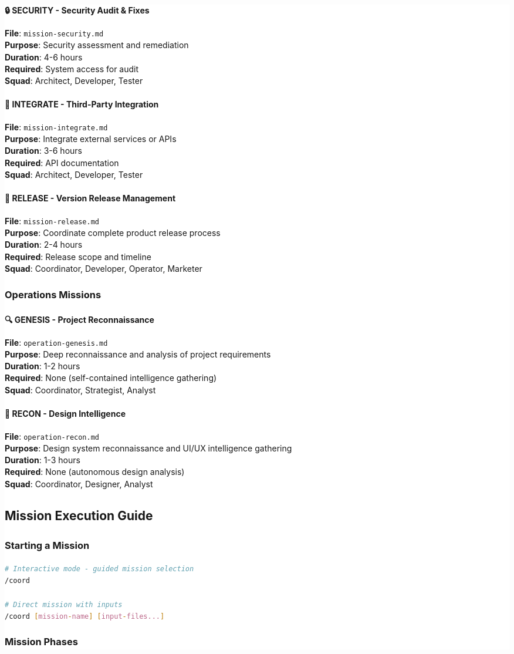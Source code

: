 #### 🔒 SECURITY - Security Audit & Fixes
**File**: `mission-security.md`  
**Purpose**: Security assessment and remediation  
**Duration**: 4-6 hours  
**Required**: System access for audit  
**Squad**: Architect, Developer, Tester

#### 🔌 INTEGRATE - Third-Party Integration
**File**: `mission-integrate.md`  
**Purpose**: Integrate external services or APIs  
**Duration**: 3-6 hours  
**Required**: API documentation  
**Squad**: Architect, Developer, Tester

#### 🎯 RELEASE - Version Release Management
**File**: `mission-release.md`  
**Purpose**: Coordinate complete product release process  
**Duration**: 2-4 hours  
**Required**: Release scope and timeline  
**Squad**: Coordinator, Developer, Operator, Marketer

### Operations Missions

#### 🔍 GENESIS - Project Reconnaissance
**File**: `operation-genesis.md`  
**Purpose**: Deep reconnaissance and analysis of project requirements  
**Duration**: 1-2 hours  
**Required**: None (self-contained intelligence gathering)  
**Squad**: Coordinator, Strategist, Analyst

#### 🎨 RECON - Design Intelligence
**File**: `operation-recon.md`  
**Purpose**: Design system reconnaissance and UI/UX intelligence gathering  
**Duration**: 1-3 hours  
**Required**: None (autonomous design analysis)  
**Squad**: Coordinator, Designer, Analyst

## Mission Execution Guide

### Starting a Mission

```bash
# Interactive mode - guided mission selection
/coord

# Direct mission with inputs
/coord [mission-name] [input-files...]
```

### Mission Phases

